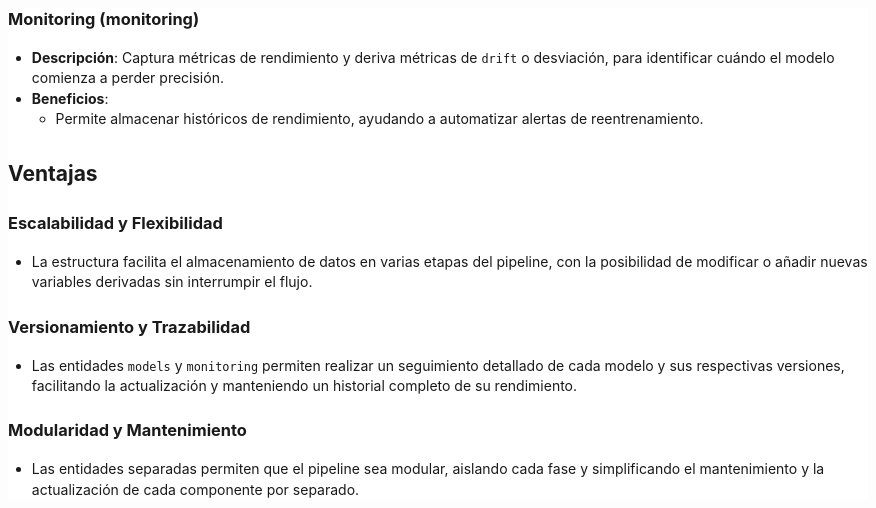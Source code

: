 ### Monitoring (monitoring)
- **Descripción**: Captura métricas de rendimiento y deriva métricas de `drift` o desviación, para identificar cuándo el modelo comienza a perder precisión.
- **Beneficios**:
  - Permite almacenar históricos de rendimiento, ayudando a automatizar alertas de reentrenamiento.

## Ventajas 

### Escalabilidad y Flexibilidad
- La estructura facilita el almacenamiento de datos en varias etapas del pipeline, con la posibilidad de modificar o añadir nuevas variables derivadas sin interrumpir el flujo.

### Versionamiento y Trazabilidad
- Las entidades `models` y `monitoring` permiten realizar un seguimiento detallado de cada modelo y sus respectivas versiones, facilitando la actualización y manteniendo un historial completo de su rendimiento.

### Modularidad y Mantenimiento
- Las entidades separadas permiten que el pipeline sea modular, aislando cada fase y simplificando el mantenimiento y la actualización de cada componente por separado.